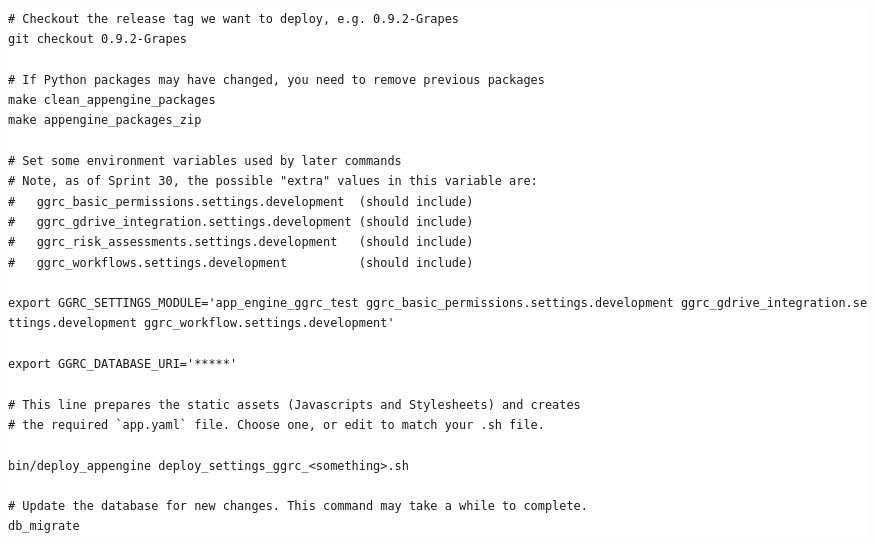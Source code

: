     # Checkout the release tag we want to deploy, e.g. 0.9.2-Grapes
    git checkout 0.9.2-Grapes

    # If Python packages may have changed, you need to remove previous packages
    make clean_appengine_packages
    make appengine_packages_zip

    # Set some environment variables used by later commands
    # Note, as of Sprint 30, the possible "extra" values in this variable are:
    #   ggrc_basic_permissions.settings.development  (should include)
    #   ggrc_gdrive_integration.settings.development (should include)
    #   ggrc_risk_assessments.settings.development   (should include)
    #   ggrc_workflows.settings.development          (should include)

    export GGRC_SETTINGS_MODULE='app_engine_ggrc_test ggrc_basic_permissions.settings.development ggrc_gdrive_integration.settings.development ggrc_workflow.settings.development'

    export GGRC_DATABASE_URI='*****'

    # This line prepares the static assets (Javascripts and Stylesheets) and creates
    # the required `app.yaml` file. Choose one, or edit to match your .sh file.

    bin/deploy_appengine deploy_settings_ggrc_<something>.sh

    # Update the database for new changes. This command may take a while to complete.
    db_migrate
